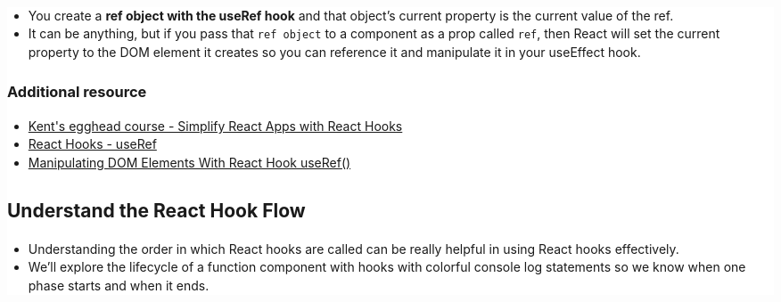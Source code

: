 - You create a **ref object with the useRef hook** and that object’s current property is the current value of the ref.
- It can be anything, but if you pass that `ref object` to a component as a prop called `ref`, then React will set the current property to the DOM element it creates so you can reference it and manipulate it in your useEffect hook.

### Additional resource

- [Kent's egghead course - Simplify React Apps with React Hooks](https://egghead.io/courses/simplify-react-apps-with-react-hooks)
- [React Hooks - useRef](https://reactjs.org/docs/hooks-reference.html#useref)
- [Manipulating DOM Elements With React Hook useRef()](https://dev.to/spukas/manipulating-dom-elements-with-react-hook-useref-446c)


## Understand the React Hook Flow

- Understanding the order in which React hooks are called can be really helpful in using React hooks effectively.
- We’ll explore the lifecycle of a function component with hooks with colorful console log statements so we know when one phase starts and when it ends.
